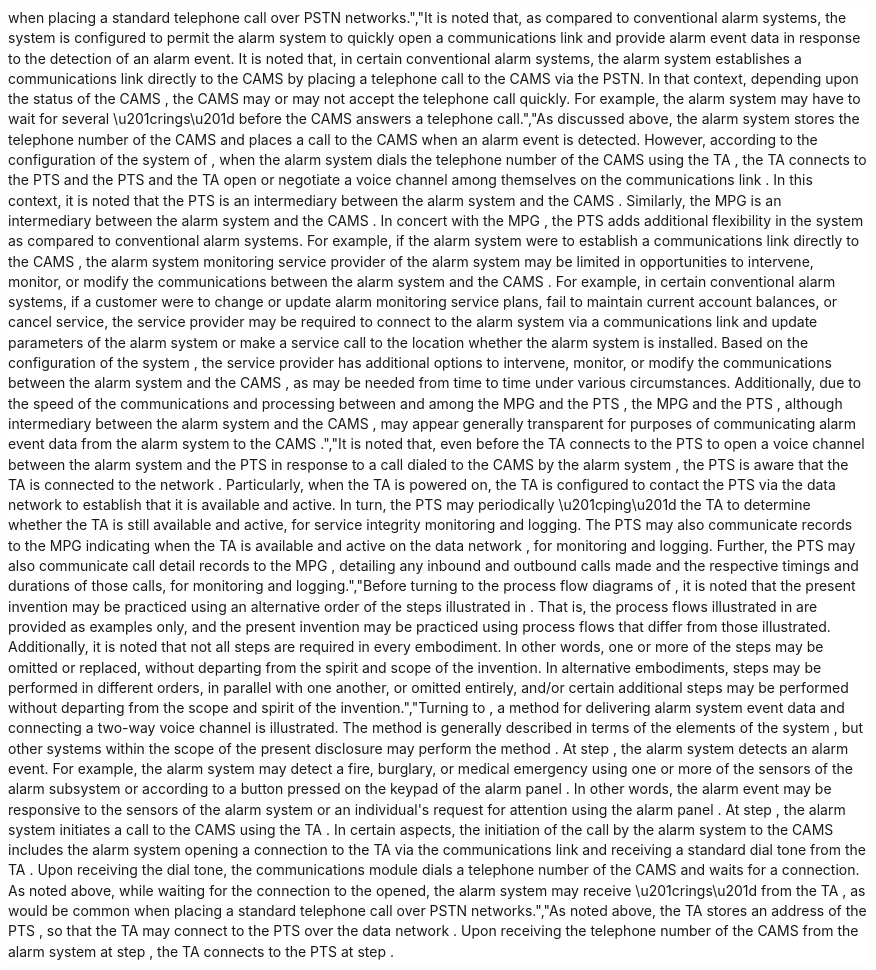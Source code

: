 when placing a standard telephone call over PSTN networks.","It is noted that, as compared to conventional alarm systems, the system  is configured to permit the alarm system  to quickly open a communications link and provide alarm event data in response to the detection of an alarm event. It is noted that, in certain conventional alarm systems, the alarm system  establishes a communications link directly to the CAMS  by placing a telephone call to the CAMS  via the PSTN. In that context, depending upon the status of the CAMS , the CAMS  may or may not accept the telephone call quickly. For example, the alarm system  may have to wait for several \u201crings\u201d before the CAMS  answers a telephone call.","As discussed above, the alarm system  stores the telephone number of the CAMS  and places a call to the CAMS  when an alarm event is detected. However, according to the configuration of the system  of , when the alarm system  dials the telephone number of the CAMS  using the TA , the TA  connects to the PTS  and the PTS  and the TA  open or negotiate a voice channel among themselves on the communications link . In this context, it is noted that the PTS  is an intermediary between the alarm system  and the CAMS . Similarly, the MPG  is an intermediary between the alarm system  and the CAMS . In concert with the MPG , the PTS  adds additional flexibility in the system  as compared to conventional alarm systems. For example, if the alarm system  were to establish a communications link directly to the CAMS , the alarm system monitoring service provider of the alarm system  may be limited in opportunities to intervene, monitor, or modify the communications between the alarm system  and the CAMS . For example, in certain conventional alarm systems, if a customer were to change or update alarm monitoring service plans, fail to maintain current account balances, or cancel service, the service provider may be required to connect to the alarm system  via a communications link and update parameters of the alarm system  or make a service call to the location whether the alarm system  is installed. Based on the configuration of the system , the service provider has additional options to intervene, monitor, or modify the communications between the alarm system  and the CAMS , as may be needed from time to time under various circumstances. Additionally, due to the speed of the communications and processing between and among the MPG  and the PTS , the MPG  and the PTS , although intermediary between the alarm system  and the CAMS , may appear generally transparent for purposes of communicating alarm event data from the alarm system  to the CAMS .","It is noted that, even before the TA  connects to the PTS  to open a voice channel between the alarm system  and the PTS  in response to a call dialed to the CAMS  by the alarm system , the PTS  is aware that the TA  is connected to the network . Particularly, when the TA  is powered on, the TA  is configured to contact the PTS  via the data network  to establish that it is available and active. In turn, the PTS  may periodically \u201cping\u201d the TA  to determine whether the TA  is still available and active, for service integrity monitoring and logging. The PTS  may also communicate records to the MPG  indicating when the TA  is available and active on the data network , for monitoring and logging. Further, the PTS  may also communicate call detail records to the MPG , detailing any inbound and outbound calls made and the respective timings and durations of those calls, for monitoring and logging.","Before turning to the process flow diagrams of , it is noted that the present invention may be practiced using an alternative order of the steps illustrated in . That is, the process flows illustrated in  are provided as examples only, and the present invention may be practiced using process flows that differ from those illustrated. Additionally, it is noted that not all steps are required in every embodiment. In other words, one or more of the steps may be omitted or replaced, without departing from the spirit and scope of the invention. In alternative embodiments, steps may be performed in different orders, in parallel with one another, or omitted entirely, and\/or certain additional steps may be performed without departing from the scope and spirit of the invention.","Turning to , a method  for delivering alarm system event data and connecting a two-way voice channel is illustrated. The method  is generally described in terms of the elements of the system , but other systems within the scope of the present disclosure may perform the method . At step , the alarm system  detects an alarm event. For example, the alarm system  may detect a fire, burglary, or medical emergency using one or more of the sensors of the alarm subsystem  or according to a button pressed on the keypad of the alarm panel . In other words, the alarm event may be responsive to the sensors of the alarm system  or an individual's request for attention using the alarm panel . At step , the alarm system  initiates a call to the CAMS  using the TA . In certain aspects, the initiation of the call by the alarm system  to the CAMS  includes the alarm system  opening a connection to the TA  via the communications link  and receiving a standard dial tone from the TA . Upon receiving the dial tone, the communications module  dials a telephone number of the CAMS  and waits for a connection. As noted above, while waiting for the connection to the opened, the alarm system  may receive \u201crings\u201d from the TA , as would be common when placing a standard telephone call over PSTN networks.","As noted above, the TA  stores an address of the PTS , so that the TA  may connect to the PTS  over the data network . Upon receiving the telephone number of the CAMS  from the alarm system  at step , the TA  connects to the PTS  at step .